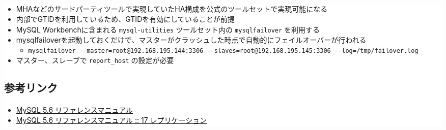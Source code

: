 * MHAなどのサードパーティツールで実現していたHA構成を公式のツールセットで実現可能になる
* 内部でGTIDを利用しているため、GTIDを有効にしていることが前提
* MySQL Workbenchに含まれる `mysql-utilities` ツールセット内の `mysqlfailover` を利用する
* mysqlfailoverを起動しておくだけで、マスターがクラッシュした時点で自動的にフェイルオーバーが行われる
  * `mysqlfailover --master=root@192.168.195.144:3306 --slaves=root@192.168.195.145:3306 --log=/tmp/failover.log`
* マスター、スレーブで `report_host` の設定が必要

## 参考リンク

* [MySQL 5.6 リファレンスマニュアル](https://dev.mysql.com/doc/refman/5.6/ja/)
* [MySQL 5.6 リファレンスマニュアル :: 17 レプリケーション](https://dev.mysql.com/doc/refman/5.6/ja/replication.html)
